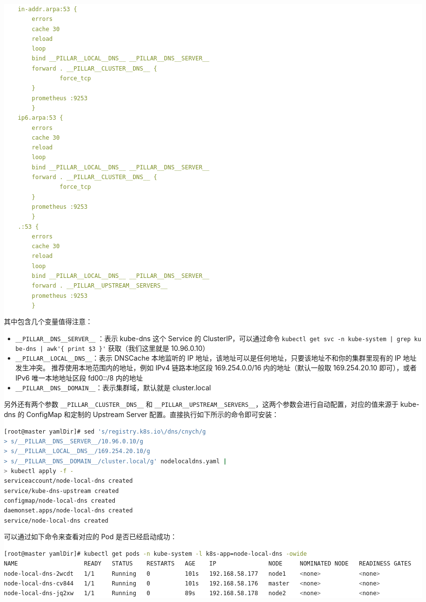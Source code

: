 ```yaml
    in-addr.arpa:53 {
        errors
        cache 30
        reload
        loop
        bind __PILLAR__LOCAL__DNS__ __PILLAR__DNS__SERVER__
        forward . __PILLAR__CLUSTER__DNS__ {
                force_tcp
        }
        prometheus :9253
        }
    ip6.arpa:53 {
        errors
        cache 30
        reload
        loop
        bind __PILLAR__LOCAL__DNS__ __PILLAR__DNS__SERVER__
        forward . __PILLAR__CLUSTER__DNS__ {
                force_tcp
        }
        prometheus :9253
        }
    .:53 {
        errors
        cache 30
        reload
        loop
        bind __PILLAR__LOCAL__DNS__ __PILLAR__DNS__SERVER__
        forward . __PILLAR__UPSTREAM__SERVERS__
        prometheus :9253
        }
```
其中包含几个变量值得注意：
- `__PILLAR__DNS__SERVER__` ：表示 kube-dns 这个 Service 的 ClusterIP，可以通过命令 `kubectl get svc -n kube-system | grep kube-dns | awk'{ print $3 }'` 获取（我们这里就是 10.96.0.10）
- `__PILLAR__LOCAL__DNS__`：表示 DNSCache 本地监听的 IP 地址，该地址可以是任何地址，只要该地址不和你的集群里现有的 IP 地址发生冲突。 推荐使用本地范围内的地址，例如 IPv4 链路本地区段 169.254.0.0/16 内的地址（默认一般取 169.254.20.10 即可），或者 IPv6 唯一本地地址区段 fd00::/8 内的地址
- `__PILLAR__DNS__DOMAIN__`：表示集群域，默认就是 cluster.local

另外还有两个参数 `__PILLAR__CLUSTER__DNS__` 和 `__PILLAR__UPSTREAM__SERVERS__`，这两个参数会进行自动配置，对应的值来源于 kube-dns 的 ConfigMap 和定制的 Upstream Server 配置。直接执行如下所示的命令即可安装：
```sh
[root@master yamlDir]# sed 's/registry.k8s.io\/dns/cnych/g
> s/__PILLAR__DNS__SERVER__/10.96.0.10/g
> s/__PILLAR__LOCAL__DNS__/169.254.20.10/g
> s/__PILLAR__DNS__DOMAIN__/cluster.local/g' nodelocaldns.yaml |
> kubectl apply -f -
serviceaccount/node-local-dns created
service/kube-dns-upstream created
configmap/node-local-dns created
daemonset.apps/node-local-dns created
service/node-local-dns created
```
可以通过如下命令来查看对应的 Pod 是否已经启动成功：
```sh
[root@master yamlDir]# kubectl get pods -n kube-system -l k8s-app=node-local-dns -owide
NAME                   READY   STATUS    RESTARTS   AGE    IP               NODE     NOMINATED NODE   READINESS GATES
node-local-dns-2wcdt   1/1     Running   0          101s   192.168.58.177   node1    <none>           <none>
node-local-dns-cv844   1/1     Running   0          101s   192.168.58.176   master   <none>           <none>
node-local-dns-jq2xw   1/1     Running   0          89s    192.168.58.178   node2    <none>           <none>
```